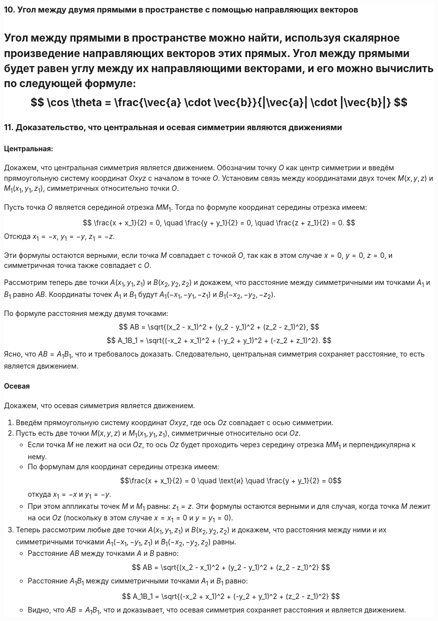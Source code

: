 
### 10. Угол между двумя прямыми в пространстве с помощью направляющих векторов
Угол между прямыми в пространстве можно найти, используя скалярное произведение направляющих векторов этих прямых. Угол между прямыми будет равен углу между их направляющими векторами, и его можно вычислить по следующей формуле:
$$ \cos \theta = \frac{\vec{a} \cdot \vec{b}}{|\vec{a}| \cdot |\vec{b}|} $$
---

### 11. Доказательство, что центральная и осевая симметрии являются движениями

#### Центральная:
Докажем, что центральная симметрия является движением. Обозначим точку $O$ как центр симметрии и введём прямоугольную систему координат $Oxyz$ с началом в точке $O$. Установим связь между координатами двух точек $M(x, y, z)$ и $M_1(x_1, y_1, z_1)$, симметричных относительно точки $O$.

Пусть точка $O$ является серединой отрезка $MM_1$. Тогда по формуле координат середины отрезка имеем:
$$
\frac{x + x_1}{2} = 0, \quad \frac{y + y_1}{2} = 0, \quad \frac{z + z_1}{2} = 0.
$$
Отсюда $x_1 = -x$, $y_1 = -y$, $z_1 = -z$.

Эти формулы остаются верными, если точка $M$ совпадает с точкой $O$, так как в этом случае $x = 0$, $y = 0$, $z = 0$, и симметричная точка также совпадает с $O$.

Рассмотрим теперь две точки $A(x_1, y_1, z_1)$ и $B(x_2, y_2, z_2)$ и докажем, что расстояние между симметричными им точками $A_1$ и $B_1$ равно $AB$. Координаты точек $A_1$ и $B_1$ будут $A_1(-x_1, -y_1, -z_1)$ и $B_1(-x_2, -y_2, -z_2)$.

По формуле расстояния между двумя точками:
$$
AB = \sqrt{(x_2 - x_1)^2 + (y_2 - y_1)^2 + (z_2 - z_1)^2},
$$
$$
A_1B_1 = \sqrt{(-x_2 + x_1)^2 + (-y_2 + y_1)^2 + (-z_2 + z_1)^2}.
$$
Ясно, что $AB = A_1B_1$, что и требовалось доказать. Следовательно, центральная симметрия сохраняет расстояние, то есть является движением.

#### Осевая
Докажем, что осевая симметрия является движением.

1. Введём прямоугольную систему координат $Oxyz$, где ось $Oz$ совпадает с осью симметрии.
2. Пусть есть две точки $M(x, y, z)$ и $M_1(x_1, y_1, z_1)$, симметричные относительно оси $Oz$.
   - Если точка $M$ не лежит на оси $Oz$, то ось $Oz$ будет проходить через середину отрезка $MM_1$ и перпендикулярна к нему.
   - По формулам для координат середины отрезка имеем: $$\frac{x + x_1}{2} = 0 \quad \text{и} \quad \frac{y + y_1}{2} = 0$$	откуда $x_1 = -x$ и $y_1 = -y$.
   - При этом аппликаты точек $M$ и $M_1$ равны: $z_1 = z$.
   Эти формулы остаются верными и для случая, когда точка $M$ лежит на оси $Oz$ (поскольку в этом случае $x = x_1 = 0$ и $y = y_1 = 0$).
3. Теперь рассмотрим любые две точки $A(x_1, y_1, z_1)$ и $B(x_2, y_2, z_2)$ и докажем, что расстояния между ними и их симметричными точками $A_1(-x_1, -y_1, z_1)$ и $B_1(-x_2, -y_2, z_2)$ равны.
   - Расстояние $AB$ между точками $A$ и $B$ равно:
	$$ AB = \sqrt{(x_2 - x_1)^2 + (y_2 - y_1)^2 + (z_2 - z_1)^2} $$
   - Расстояние $A_1B_1$ между симметричными точками $A_1$ и $B_1$ равно:
     $$ A_1B_1 = \sqrt{(-x_2 + x_1)^2 + (-y_2 + y_1)^2 + (z_2 - z_1)^2} $$
   - Видно, что $AB = A_1B_1$, что и доказывает, что осевая симметрия сохраняет расстояния и является движением.
